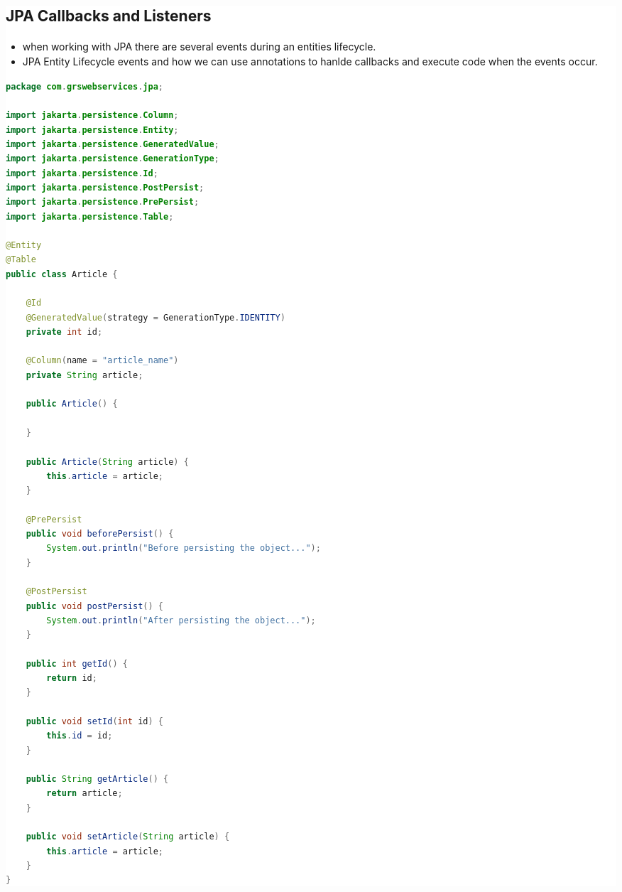 
## JPA Callbacks and Listeners

- when working with JPA there are several events during an entities lifecycle.
- JPA Entity Lifecycle events and how we can use annotations to hanlde callbacks and execute code when the events occur.

```java
package com.grswebservices.jpa;

import jakarta.persistence.Column;
import jakarta.persistence.Entity;
import jakarta.persistence.GeneratedValue;
import jakarta.persistence.GenerationType;
import jakarta.persistence.Id;
import jakarta.persistence.PostPersist;
import jakarta.persistence.PrePersist;
import jakarta.persistence.Table;

@Entity
@Table
public class Article {
	
	@Id
	@GeneratedValue(strategy = GenerationType.IDENTITY)
	private int id;
	
	@Column(name = "article_name")
	private String article;
	
	public Article() {
		
	}
	
	public Article(String article) {
		this.article = article;
	}
	
	@PrePersist
	public void beforePersist() {
		System.out.println("Before persisting the object...");
	}
	
	@PostPersist
	public void postPersist() {
		System.out.println("After persisting the object...");
	}

	public int getId() {
		return id;
	}

	public void setId(int id) {
		this.id = id;
	}

	public String getArticle() {
		return article;
	}

	public void setArticle(String article) {
		this.article = article;
	}
}
```